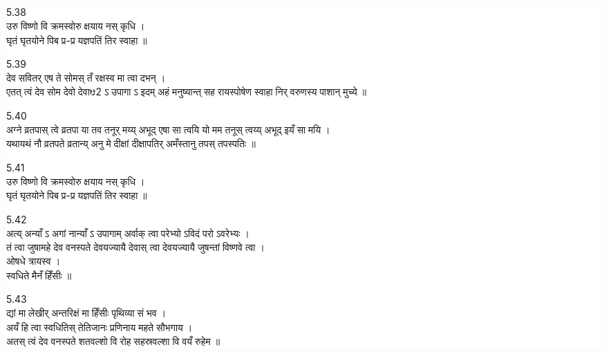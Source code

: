 5.38  
उरु विष्णो वि क्रमस्वोरु क्षयाय नस् कृधि ।  
घृतं घृतयोने पिब प्र-प्र यज्ञपतिं तिर स्वाहा ॥  
  
5.39  
देव सवितर् एष ते सोमस् तँ रक्षस्व मा त्वा दभन् ।  
एतत् त्वं देव सोम देवो देवाᳪ2 ऽ उपागा ऽ इदम् अहं मनुष्यान्त् सह रायस्पोषेण स्वाहा निर् वरुणस्य पाशान् मुच्ये ॥  
  
5.40  
अग्ने व्रतपास् त्वे व्रतपा या तव तनूर् मय्य् अभूद् एषा सा त्वयि यो मम तनूस् त्वय्य् अभूद् इयँ सा मयि ।  
यथायथं नौ व्रतपते व्रतान्य् अनु मे दीक्षां दीक्षापतिर् अमँस्तानु तपस् तपस्पतिः ॥  
  
5.41  
उरु विष्णो वि क्रमस्वोरु क्षयाय नस् कृधि ।  
घृतं घृतयोने पिब प्र-प्र यज्ञपतिं तिर स्वाहा ॥  
  
5.42  
अत्य् अन्याँ ऽ अगां नान्याँ ऽ उपागाम् अर्वाक् त्वा परेभ्यो ऽविदं परो ऽवरेभ्यः ।  
तं त्वा जुषामहे देव वनस्पते देवयज्यायै देवास् त्वा देवयज्यायै जुषन्तां विष्णवे त्वा ।  
ओषधे त्रायस्व ।  
स्वधिते मैनँ हिँसीः ॥  
  
5.43  
द्यां मा लेखीर् अन्तरिक्षं मा हिँसीः पृथिव्या सं भव ।  
अयँ हि त्वा स्वधितिस् तेतिजानः प्रणिनाय महते सौभगाय ।  
अतस् त्वं देव वनस्पते शतवल्शो वि रोह सहस्रवल्शा वि वयँ रुहेम ॥